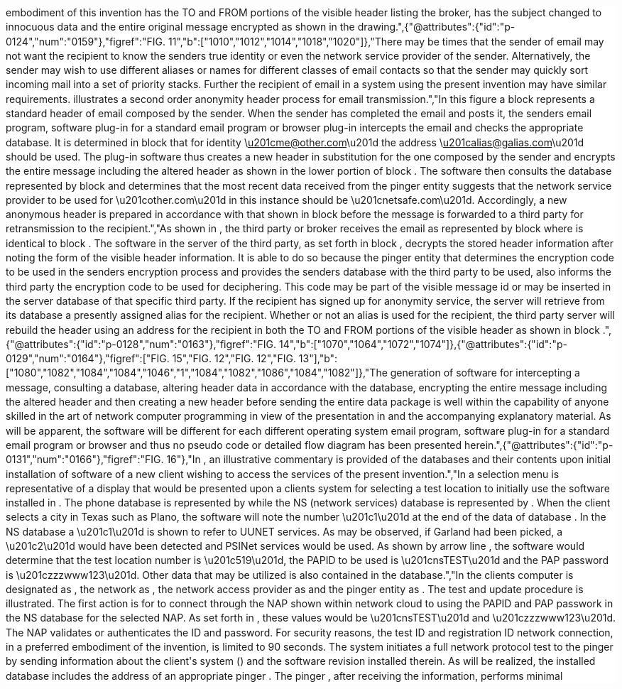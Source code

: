 embodiment of this invention has the TO and FROM portions of the visible header listing the broker, has the subject changed to innocuous data and the entire original message encrypted as shown in the drawing.",{"@attributes":{"id":"p-0124","num":"0159"},"figref":"FIG. 11","b":["1010","1012","1014","1018","1020"]},"There may be times that the sender of email may not want the recipient to know the senders true identity or even the network service provider of the sender. Alternatively, the sender may wish to use different aliases or names for different classes of email contacts so that the sender may quickly sort incoming mail into a set of priority stacks. Further the recipient of email in a system using the present invention may have similar requirements.  illustrates a second order anonymity header process for email transmission.","In this figure a block  represents a standard header of email composed by the sender. When the sender has completed the email and posts it, the senders email program, software plug-in for a standard email program or browser plug-in intercepts the email and checks the appropriate database. It is determined in block  that for identity \u201cme@other.com\u201d the address \u201calias@galias.com\u201d should be used. The plug-in software thus creates a new header in substitution for the one composed by the sender and encrypts the entire message including the altered header as shown in the lower portion of block . The software then consults the database represented by block  and determines that the most recent data received from the pinger entity suggests that the network service provider to be used for \u201cother.com\u201d in this instance should be \u201cnetsafe.com\u201d. Accordingly, a new anonymous header is prepared in accordance with that shown in block  before the message is forwarded to a third party for retransmission to the recipient.","As shown in , the third party or broker receives the email as represented by block  where  is identical to block . The software in the server of the third party, as set forth in block , decrypts the stored header information after noting the form of the visible header information. It is able to do so because the pinger entity that determines the encryption code to be used in the senders encryption process and provides the senders database with the third party to be used, also informs the third party the encryption code to be used for deciphering. This code may be part of the visible message id or may be inserted in the server database of that specific third party. If the recipient has signed up for anonymity service, the server will retrieve from its database a presently assigned alias for the recipient. Whether or not an alias is used for the recipient, the third party server will rebuild the header using an address for the recipient in both the TO and FROM portions of the visible header as shown in block .",{"@attributes":{"id":"p-0128","num":"0163"},"figref":"FIG. 14","b":["1070","1064","1072","1074"]},{"@attributes":{"id":"p-0129","num":"0164"},"figref":["FIG. 15","FIG. 12","FIG. 12","FIG. 13"],"b":["1080","1082","1084","1084","1046","1","1084","1082","1086","1084","1082"]},"The generation of software for intercepting a message, consulting a database, altering header data in accordance with the database, encrypting the entire message including the altered header and then creating a new header before sending the entire data package is well within the capability of anyone skilled in the art of network computer programming in view of the presentation in  and the accompanying explanatory material. As will be apparent, the software will be different for each different operating system email program, software plug-in for a standard email program or browser and thus no pseudo code or detailed flow diagram has been presented herein.",{"@attributes":{"id":"p-0131","num":"0166"},"figref":"FIG. 16"},"In , an illustrative commentary is provided of the databases and their contents upon initial installation of software of a new client wishing to access the services of the present invention.","In  a selection menu  is representative of a display that would be presented upon a clients system for selecting a test location to initially use the software installed in . The phone database is represented by  while the NS (network services) database is represented by . When the client selects a city in Texas such as Plano, the software will note the number \u201c1\u201d at the end of the data of database . In the NS database a \u201c1\u201d is shown to refer to UUNET services. As may be observed, if Garland had been picked, a \u201c2\u201d would have been detected and PSINet services would be used. As shown by arrow line , the software would determine that the test location number is \u201c519\u201d, the PAPID to be used is \u201cnsTEST\u201d and the PAP password is \u201czzzwww123\u201d. Other data that may be utilized is also contained in the database.","In  the clients computer is designated as , the network as , the network access provider as  and the pinger entity as . The test and update procedure is illustrated. The first action is for  to connect through the NAP shown within network cloud  to  using the PAPID and PAP passwork in the NS database for the selected NAP. As set forth in , these values would be \u201cnsTEST\u201d and \u201czzzwww123\u201d. The NAP  validates or authenticates the ID and password. For security reasons, the test ID and registration ID network connection, in a preferred embodiment of the invention, is limited to 90 seconds. The system  initiates a full network protocol test to the pinger  by sending information about the client's system () and the software revision installed therein. As will be realized, the installed database includes the address of an appropriate pinger . The pinger , after receiving the information, performs minimal